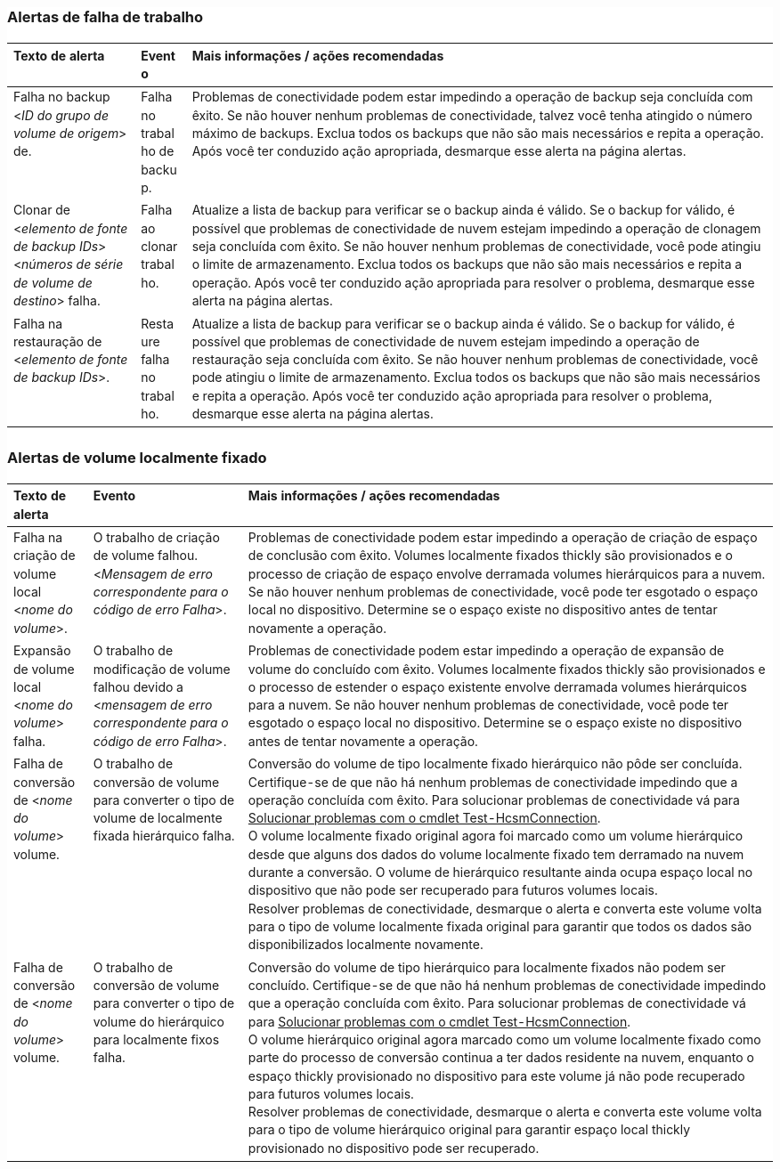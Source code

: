 ### <a name="job-failure-alerts"></a>Alertas de falha de trabalho

|Texto de alerta|Evento|Mais informações / ações recomendadas|
|:---|:---|:---|
|Falha no backup <*ID do grupo de volume de origem*> de.|Falha no trabalho de backup.|Problemas de conectividade podem estar impedindo a operação de backup seja concluída com êxito. Se não houver nenhum problemas de conectividade, talvez você tenha atingido o número máximo de backups. Exclua todos os backups que não são mais necessários e repita a operação. Após você ter conduzido ação apropriada, desmarque esse alerta na página alertas.|
|Clonar de <*elemento de fonte de backup IDs*> <*números de série de volume de destino*> falha.|Falha ao clonar trabalho.|Atualize a lista de backup para verificar se o backup ainda é válido. Se o backup for válido, é possível que problemas de conectividade de nuvem estejam impedindo a operação de clonagem seja concluída com êxito. Se não houver nenhum problemas de conectividade, você pode atingiu o limite de armazenamento. Exclua todos os backups que não são mais necessários e repita a operação. Após você ter conduzido ação apropriada para resolver o problema, desmarque esse alerta na página alertas.|
|Falha na restauração de <*elemento de fonte de backup IDs*>.|Restaure falha no trabalho.|Atualize a lista de backup para verificar se o backup ainda é válido. Se o backup for válido, é possível que problemas de conectividade de nuvem estejam impedindo a operação de restauração seja concluída com êxito. Se não houver nenhum problemas de conectividade, você pode atingiu o limite de armazenamento. Exclua todos os backups que não são mais necessários e repita a operação. Após você ter conduzido ação apropriada para resolver o problema, desmarque esse alerta na página alertas.|

### <a name="locally-pinned-volume-alerts"></a>Alertas de volume localmente fixado

|Texto de alerta|Evento|Mais informações / ações recomendadas|
|:---|:---|:---|
|Falha na criação de volume local <*nome do volume*>.| O trabalho de criação de volume falhou. <*Mensagem de erro correspondente para o código de erro Falha*>.|Problemas de conectividade podem estar impedindo a operação de criação de espaço de conclusão com êxito. Volumes localmente fixados thickly são provisionados e o processo de criação de espaço envolve derramada volumes hierárquicos para a nuvem. Se não houver nenhum problemas de conectividade, você pode ter esgotado o espaço local no dispositivo. Determine se o espaço existe no dispositivo antes de tentar novamente a operação.|
|Expansão de volume local <*nome do volume*> falha.|O trabalho de modificação de volume falhou devido a <*mensagem de erro correspondente para o código de erro Falha*>.|Problemas de conectividade podem estar impedindo a operação de expansão de volume do concluído com êxito. Volumes localmente fixados thickly são provisionados e o processo de estender o espaço existente envolve derramada volumes hierárquicos para a nuvem. Se não houver nenhum problemas de conectividade, você pode ter esgotado o espaço local no dispositivo. Determine se o espaço existe no dispositivo antes de tentar novamente a operação.|
|Falha de conversão de <*nome do volume*> volume.|O trabalho de conversão de volume para converter o tipo de volume de localmente fixada hierárquico falha.|Conversão do volume de tipo localmente fixado hierárquico não pôde ser concluída. Certifique-se de que não há nenhum problemas de conectividade impedindo que a operação concluída com êxito. Para solucionar problemas de conectividade vá para [Solucionar problemas com o cmdlet Test-HcsmConnection](storsimple-troubleshoot-deployment.md#troubleshoot-with-the-test-hcsmconnection-cmdlet).<br>O volume localmente fixado original agora foi marcado como um volume hierárquico desde que alguns dos dados do volume localmente fixado tem derramado na nuvem durante a conversão. O volume de hierárquico resultante ainda ocupa espaço local no dispositivo que não pode ser recuperado para futuros volumes locais.<br>Resolver problemas de conectividade, desmarque o alerta e converta este volume volta para o tipo de volume localmente fixada original para garantir que todos os dados são disponibilizados localmente novamente.|
|Falha de conversão de <*nome do volume*> volume.|O trabalho de conversão de volume para converter o tipo de volume do hierárquico para localmente fixos falha.|Conversão do volume de tipo hierárquico para localmente fixados não podem ser concluído. Certifique-se de que não há nenhum problemas de conectividade impedindo que a operação concluída com êxito. Para solucionar problemas de conectividade vá para [Solucionar problemas com o cmdlet Test-HcsmConnection](storsimple-troubleshoot-deployment.md#troubleshoot-with-the-test-hcsmconnection-cmdlet).<br>O volume hierárquico original agora marcado como um volume localmente fixado como parte do processo de conversão continua a ter dados residente na nuvem, enquanto o espaço thickly provisionado no dispositivo para este volume já não pode recuperado para futuros volumes locais.<br>Resolver problemas de conectividade, desmarque o alerta e converta este volume volta para o tipo de volume hierárquico original para garantir espaço local thickly provisionado no dispositivo pode ser recuperado.|
